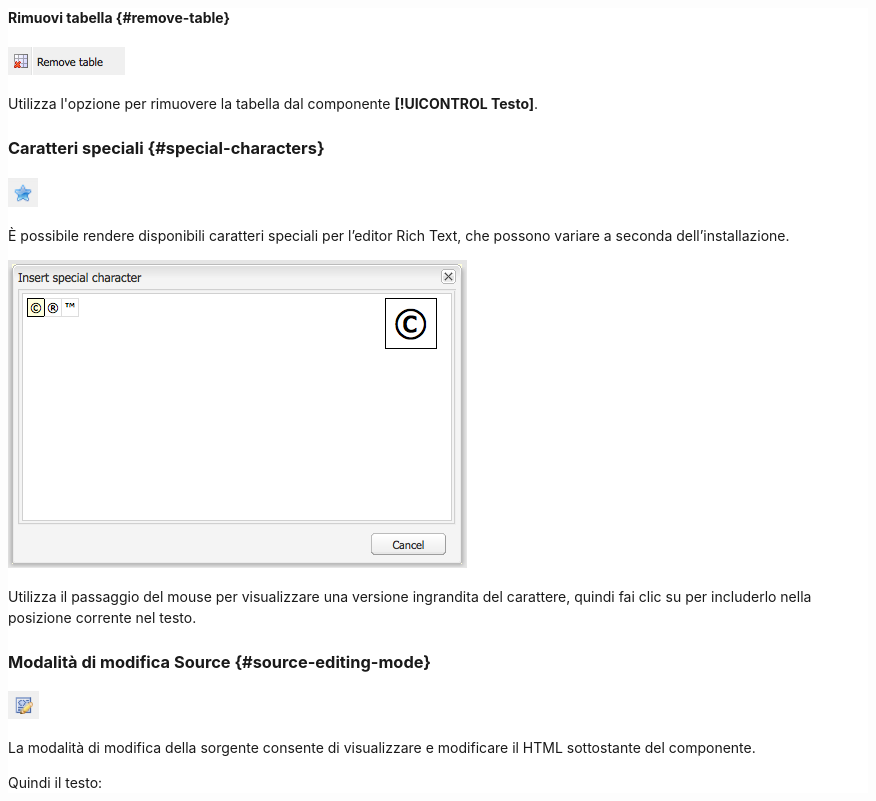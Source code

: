 #### Rimuovi tabella {#remove-table}

![cq55_rte_removetable](assets/cq55_rte_removetable.png)

Utilizza l&#39;opzione per rimuovere la tabella dal componente **[!UICONTROL Testo]**.

### Caratteri speciali {#special-characters}

![Barra degli strumenti Caratteri speciali](do-not-localize/cq55_rte_specialchars.png)

È possibile rendere disponibili caratteri speciali per l’editor Rich Text, che possono variare a seconda dell’installazione.

![cq55_rte_specialchars_use](assets/cq55_rte_specialchars_use.png)

Utilizza il passaggio del mouse per visualizzare una versione ingrandita del carattere, quindi fai clic su per includerlo nella posizione corrente nel testo.

### Modalità di modifica Source {#source-editing-mode}

![barra degli strumenti modalità di modifica di Source](do-not-localize/cq55_rte_sourceedit.png)

La modalità di modifica della sorgente consente di visualizzare e modificare il HTML sottostante del componente.

Quindi il testo:
